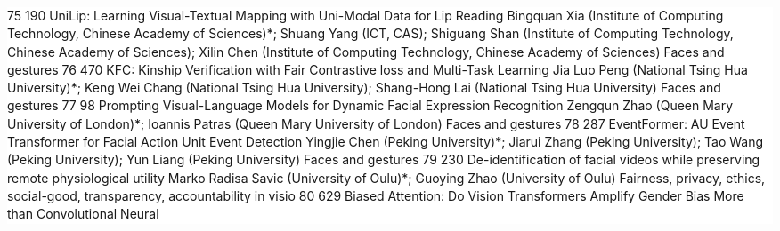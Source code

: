  </tr>
 <tr height=20 style='height:15.75pt'>
  <td height=20 class=xl66 style='height:15.75pt;border-top:none;border-left:
  none'>75</td>
  <td class=xl66 style='border-top:none;border-left:none'>190</td>
  <td class=xl67 style='border-top:none;border-left:none'>UniLip: Learning
  Visual-Textual Mapping with Uni-Modal Data for Lip Reading</td>
  <td class=xl67 style='border-top:none;border-left:none'>Bingquan Xia
  (Institute of Computing Technology, Chinese Academy of Sciences)*; Shuang
  Yang (ICT, CAS); Shiguang Shan (Institute of Computing Technology, Chinese
  Academy of Sciences); Xilin Chen (Institute of Computing Technology, Chinese
  Academy of Sciences)</td>
  <td class=xl67 style='border-top:none;border-left:none'>Faces and gestures</td>
 </tr>
 <tr height=20 style='height:15.75pt'>
  <td height=20 class=xl66 style='height:15.75pt;border-top:none;border-left:
  none'>76</td>
  <td class=xl66 style='border-top:none;border-left:none'>470</td>
  <td class=xl67 style='border-top:none;border-left:none'>KFC: Kinship
  Verification with Fair Contrastive loss and Multi-Task Learning</td>
  <td class=xl67 style='border-top:none;border-left:none'>Jia Luo Peng
  (National Tsing Hua University)*; Keng Wei Chang (National Tsing Hua
  University); Shang-Hong Lai (National Tsing Hua University)</td>
  <td class=xl67 style='border-top:none;border-left:none'>Faces and gestures</td>
 </tr>
 <tr height=20 style='height:15.75pt'>
  <td height=20 class=xl66 style='height:15.75pt;border-top:none;border-left:
  none'>77</td>
  <td class=xl66 style='border-top:none;border-left:none'>98</td>
  <td class=xl67 style='border-top:none;border-left:none'>Prompting
  Visual-Language Models for Dynamic Facial Expression Recognition</td>
  <td class=xl67 style='border-top:none;border-left:none'>Zengqun Zhao (Queen
  Mary University of London)*; Ioannis Patras (Queen Mary University of London)</td>
  <td class=xl67 style='border-top:none;border-left:none'>Faces and gestures</td>
 </tr>
 <tr height=20 style='height:15.75pt'>
  <td height=20 class=xl66 style='height:15.75pt;border-top:none;border-left:
  none'>78</td>
  <td class=xl66 style='border-top:none;border-left:none'>287</td>
  <td class=xl67 style='border-top:none;border-left:none'>EventFormer: AU Event
  Transformer for Facial Action Unit Event Detection</td>
  <td class=xl67 style='border-top:none;border-left:none'>Yingjie Chen (Peking
  University)*; Jiarui Zhang (Peking University); Tao Wang (Peking University);
  Yun Liang (Peking University)</td>
  <td class=xl67 style='border-top:none;border-left:none'>Faces and gestures</td>
 </tr>
 <tr height=20 style='height:15.75pt'>
  <td height=20 class=xl66 style='height:15.75pt;border-top:none;border-left:
  none'>79</td>
  <td class=xl66 style='border-top:none;border-left:none'>230</td>
  <td class=xl67 style='border-top:none;border-left:none'>De-identification of
  facial videos while preserving remote physiological utility</td>
  <td class=xl67 style='border-top:none;border-left:none'>Marko Radisa Savic
  (University of Oulu)*; Guoying Zhao (University of Oulu)</td>
  <td class=xl67 style='border-top:none;border-left:none'>Fairness, privacy,
  ethics, social-good, transparency, accountability in visio<span
  style='display:none'>n</span></td>
 </tr>
 <tr height=20 style='height:15.75pt'>
  <td height=20 class=xl66 style='height:15.75pt;border-top:none;border-left:
  none'>80</td>
  <td class=xl66 style='border-top:none;border-left:none'>629</td>
  <td class=xl67 style='border-top:none;border-left:none'>Biased Attention: Do
  Vision Transformers Amplify Gender Bias More than Convolutional Neural